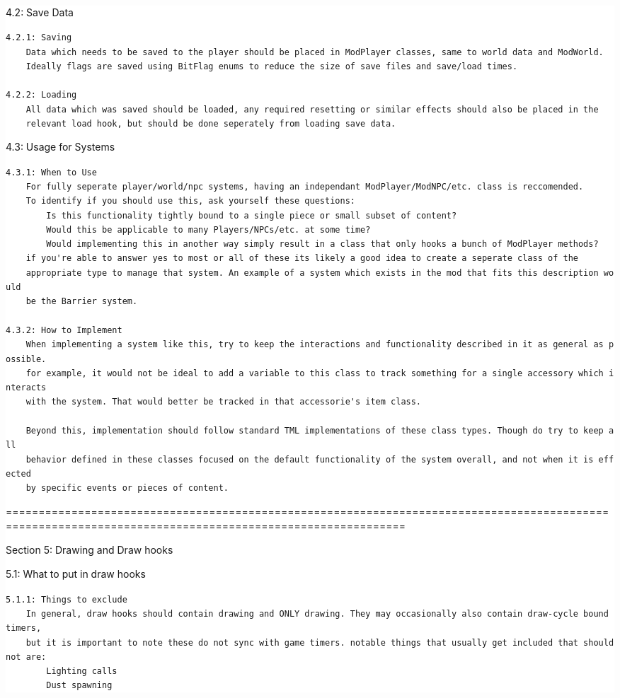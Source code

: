 4.2: Save Data

	4.2.1: Saving
		Data which needs to be saved to the player should be placed in ModPlayer classes, same to world data and ModWorld.
		Ideally flags are saved using BitFlag enums to reduce the size of save files and save/load times. 

	4.2.2: Loading
		All data which was saved should be loaded, any required resetting or similar effects should also be placed in the
		relevant load hook, but should be done seperately from loading save data.

4.3: Usage for Systems

	4.3.1: When to Use
		For fully seperate player/world/npc systems, having an independant ModPlayer/ModNPC/etc. class is reccomended.
		To identify if you should use this, ask yourself these questions:
			Is this functionality tightly bound to a single piece or small subset of content?
			Would this be applicable to many Players/NPCs/etc. at some time?
			Would implementing this in another way simply result in a class that only hooks a bunch of ModPlayer methods?
		if you're able to answer yes to most or all of these its likely a good idea to create a seperate class of the
		appropriate type to manage that system. An example of a system which exists in the mod that fits this description would
		be the Barrier system.

	4.3.2: How to Implement
		When implementing a system like this, try to keep the interactions and functionality described in it as general as possible.
		for example, it would not be ideal to add a variable to this class to track something for a single accessory which interacts
		with the system. That would better be tracked in that accessorie's item class. 

		Beyond this, implementation should follow standard TML implementations of these class types. Though do try to keep all
		behavior defined in these classes focused on the default functionality of the system overall, and not when it is effected
		by specific events or pieces of content.

=========================================================================================================================================================

Section 5: Drawing and Draw hooks

5.1: What to put in draw hooks
	
	5.1.1: Things to exclude
		In general, draw hooks should contain drawing and ONLY drawing. They may occasionally also contain draw-cycle bound timers,
		but it is important to note these do not sync with game timers. notable things that usually get included that should not are:
			Lighting calls
			Dust spawning
